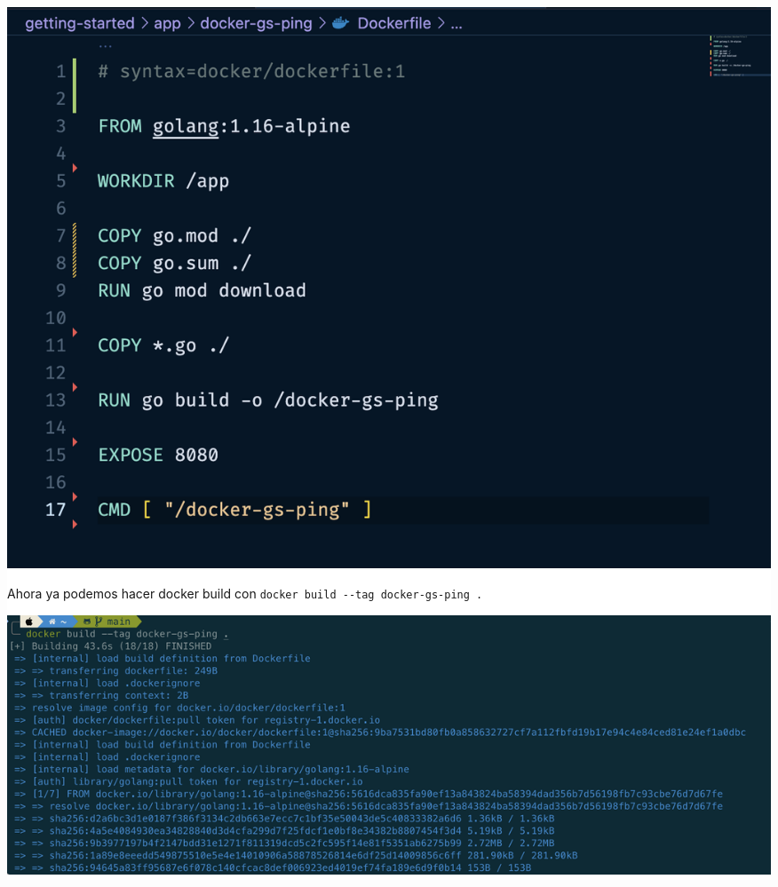 ![Tutorial 1](./images/g2.png "Tutorial 1")

Ahora ya podemos hacer docker build con `docker build --tag docker-gs-ping .`

![Tutorial 1](./images/g3.png "Tutorial 1")
